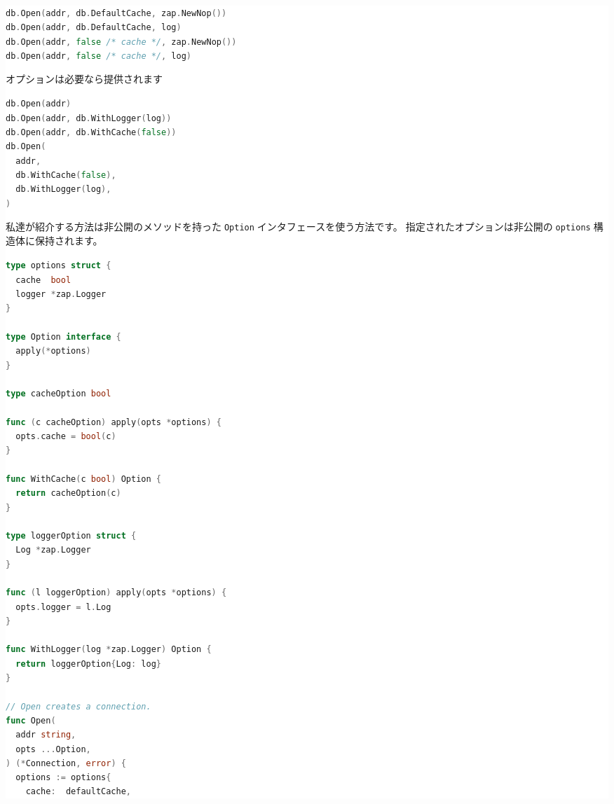 ```go
db.Open(addr, db.DefaultCache, zap.NewNop())
db.Open(addr, db.DefaultCache, log)
db.Open(addr, false /* cache */, zap.NewNop())
db.Open(addr, false /* cache */, log)
```

</td><td>

オプションは必要なら提供されます

```go
db.Open(addr)
db.Open(addr, db.WithLogger(log))
db.Open(addr, db.WithCache(false))
db.Open(
  addr,
  db.WithCache(false),
  db.WithLogger(log),
)
```

</td></tr>
</tbody></table>

私達が紹介する方法は非公開のメソッドを持った `Option` インタフェースを使う方法です。
指定されたオプションは非公開の `options` 構造体に保持されます。

```go
type options struct {
  cache  bool
  logger *zap.Logger
}

type Option interface {
  apply(*options)
}

type cacheOption bool

func (c cacheOption) apply(opts *options) {
  opts.cache = bool(c)
}

func WithCache(c bool) Option {
  return cacheOption(c)
}

type loggerOption struct {
  Log *zap.Logger
}

func (l loggerOption) apply(opts *options) {
  opts.logger = l.Log
}

func WithLogger(log *zap.Logger) Option {
  return loggerOption{Log: log}
}

// Open creates a connection.
func Open(
  addr string,
  opts ...Option,
) (*Connection, error) {
  options := options{
    cache:  defaultCache,
```